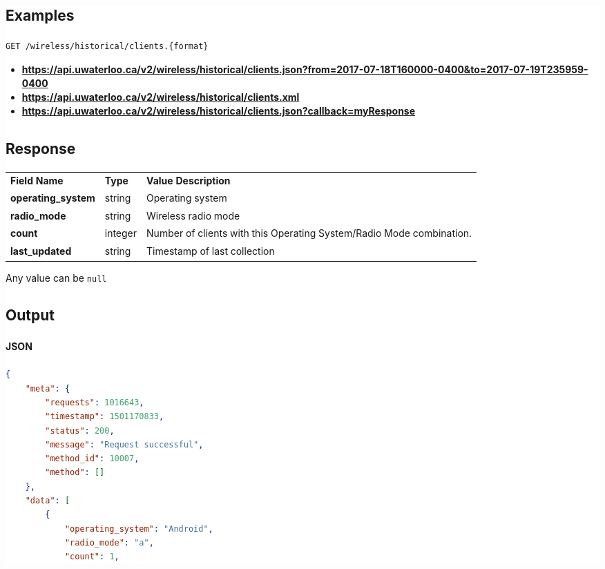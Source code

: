 
## Examples

```
GET /wireless/historical/clients.{format}
```

- **https://api.uwaterloo.ca/v2/wireless/historical/clients.json?from=2017-07-18T160000-0400&to=2017-07-19T235959-0400**
- **https://api.uwaterloo.ca/v2/wireless/historical/clients.xml**
- **https://api.uwaterloo.ca/v2/wireless/historical/clients.json?callback=myResponse**


## Response

<table>
  <tr>
    <td><b>Field Name</b></td>
    <td><b>Type</b></td>
    <td><b>Value Description</b></td>
  </tr>
  <tr>
    <td><b>operating_system</b></td>
    <td>string</td>
    <td>Operating system</td>
  </tr>
  <tr>
    <td><b>radio_mode</b></td>
    <td>string</td>
    <td>Wireless radio mode</td>
  </tr>
  <tr>
    <td><b>count</b></td>
    <td>integer</td>
    <td>Number of clients with this Operating System/Radio Mode combination.</td>
  </tr>
  <tr>
    <td><b>last_updated</b></td>
    <td>string</td>
    <td>Timestamp of last collection</td>
  </tr>
</table>


Any value can be `null`

## Output

#### JSON

```json
{
    "meta": {
        "requests": 1016643,
        "timestamp": 1501170833,
        "status": 200,
        "message": "Request successful",
        "method_id": 10007,
        "method": []
    },
    "data": [
        {
            "operating_system": "Android",
            "radio_mode": "a",
            "count": 1,
```